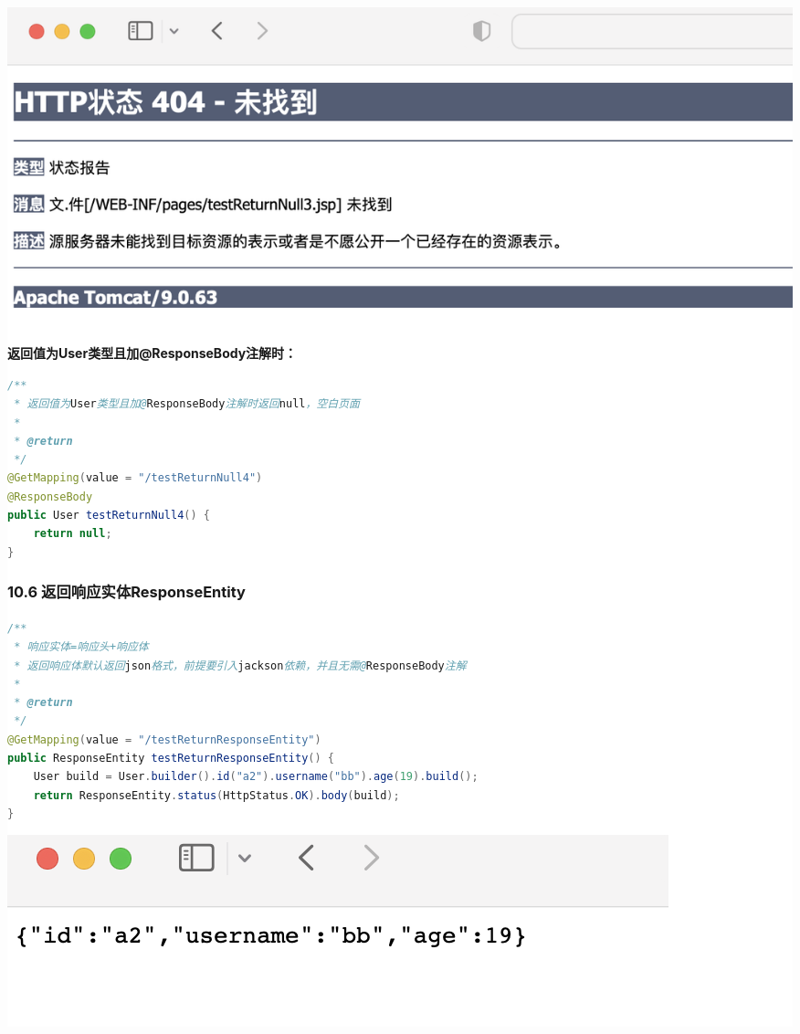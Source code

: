 ![](./images/Snipaste_2022-06-04_16-42-13.png)

**返回值为User类型且加@ResponseBody注解时：**

```java
/**
 * 返回值为User类型且加@ResponseBody注解时返回null，空白页面
 *
 * @return
 */
@GetMapping(value = "/testReturnNull4")
@ResponseBody
public User testReturnNull4() {
    return null;
}
```

### 10.6 返回响应实体ResponseEntity

```java
/**
 * 响应实体=响应头+响应体
 * 返回响应体默认返回json格式，前提要引入jackson依赖，并且无需@ResponseBody注解
 *
 * @return
 */
@GetMapping(value = "/testReturnResponseEntity")
public ResponseEntity testReturnResponseEntity() {
    User build = User.builder().id("a2").username("bb").age(19).build();
    return ResponseEntity.status(HttpStatus.OK).body(build);
}
```

![](./images/Snipaste_2022-06-04_16-56-59.png)
